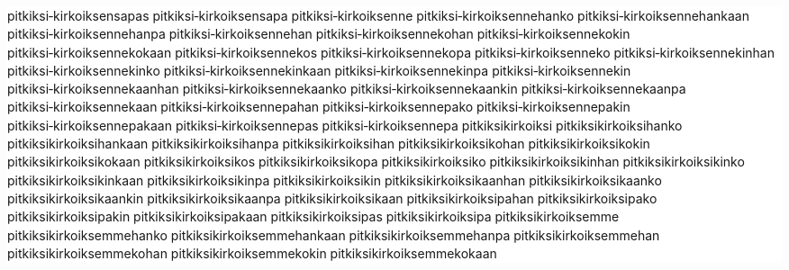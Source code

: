 pitkiksi‑kirkoiksensapas
pitkiksi‑kirkoiksensapa
pitkiksi‑kirkoiksenne
pitkiksi‑kirkoiksennehanko
pitkiksi‑kirkoiksennehankaan
pitkiksi‑kirkoiksennehanpa
pitkiksi‑kirkoiksennehan
pitkiksi‑kirkoiksennekohan
pitkiksi‑kirkoiksennekokin
pitkiksi‑kirkoiksennekokaan
pitkiksi‑kirkoiksennekos
pitkiksi‑kirkoiksennekopa
pitkiksi‑kirkoiksenneko
pitkiksi‑kirkoiksennekinhan
pitkiksi‑kirkoiksennekinko
pitkiksi‑kirkoiksennekinkaan
pitkiksi‑kirkoiksennekinpa
pitkiksi‑kirkoiksennekin
pitkiksi‑kirkoiksennekaanhan
pitkiksi‑kirkoiksennekaanko
pitkiksi‑kirkoiksennekaankin
pitkiksi‑kirkoiksennekaanpa
pitkiksi‑kirkoiksennekaan
pitkiksi‑kirkoiksennepahan
pitkiksi‑kirkoiksennepako
pitkiksi‑kirkoiksennepakin
pitkiksi‑kirkoiksennepakaan
pitkiksi‑kirkoiksennepas
pitkiksi‑kirkoiksennepa
pitkiksikirkoiksi
pitkiksikirkoiksihanko
pitkiksikirkoiksihankaan
pitkiksikirkoiksihanpa
pitkiksikirkoiksihan
pitkiksikirkoiksikohan
pitkiksikirkoiksikokin
pitkiksikirkoiksikokaan
pitkiksikirkoiksikos
pitkiksikirkoiksikopa
pitkiksikirkoiksiko
pitkiksikirkoiksikinhan
pitkiksikirkoiksikinko
pitkiksikirkoiksikinkaan
pitkiksikirkoiksikinpa
pitkiksikirkoiksikin
pitkiksikirkoiksikaanhan
pitkiksikirkoiksikaanko
pitkiksikirkoiksikaankin
pitkiksikirkoiksikaanpa
pitkiksikirkoiksikaan
pitkiksikirkoiksipahan
pitkiksikirkoiksipako
pitkiksikirkoiksipakin
pitkiksikirkoiksipakaan
pitkiksikirkoiksipas
pitkiksikirkoiksipa
pitkiksikirkoiksemme
pitkiksikirkoiksemmehanko
pitkiksikirkoiksemmehankaan
pitkiksikirkoiksemmehanpa
pitkiksikirkoiksemmehan
pitkiksikirkoiksemmekohan
pitkiksikirkoiksemmekokin
pitkiksikirkoiksemmekokaan